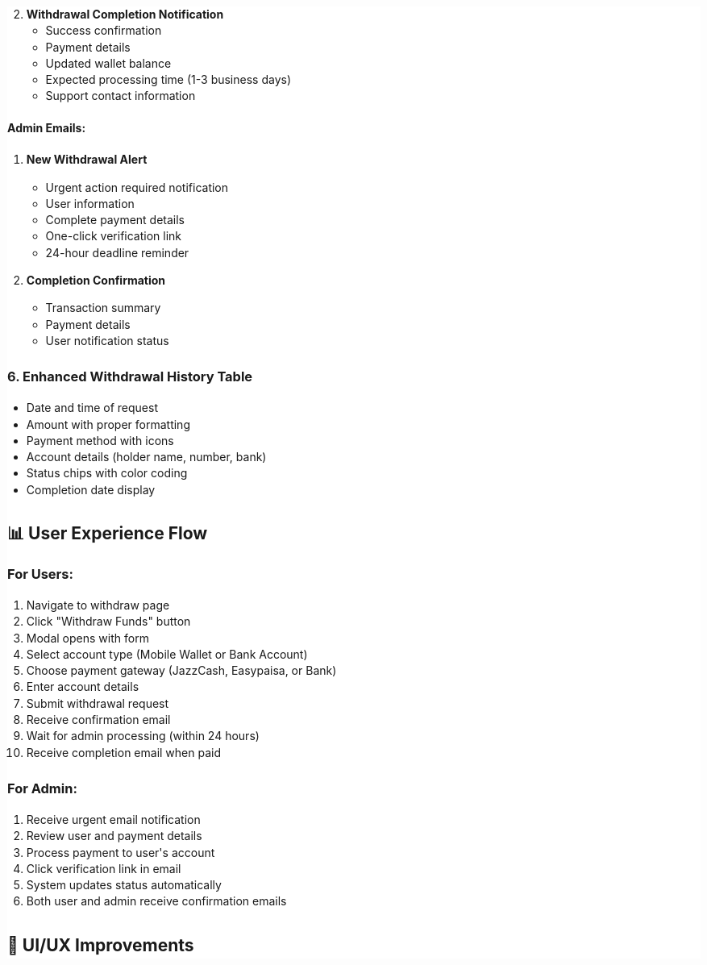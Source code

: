 2. **Withdrawal Completion Notification**
   - Success confirmation
   - Payment details
   - Updated wallet balance
   - Expected processing time (1-3 business days)
   - Support contact information

#### Admin Emails:
1. **New Withdrawal Alert**
   - Urgent action required notification
   - User information
   - Complete payment details
   - One-click verification link
   - 24-hour deadline reminder

2. **Completion Confirmation**
   - Transaction summary
   - Payment details
   - User notification status

### 6. **Enhanced Withdrawal History Table**
- Date and time of request
- Amount with proper formatting
- Payment method with icons
- Account details (holder name, number, bank)
- Status chips with color coding
- Completion date display

## 📊 User Experience Flow

### For Users:
1. Navigate to withdraw page
2. Click "Withdraw Funds" button
3. Modal opens with form
4. Select account type (Mobile Wallet or Bank Account)
5. Choose payment gateway (JazzCash, Easypaisa, or Bank)
6. Enter account details
7. Submit withdrawal request
8. Receive confirmation email
9. Wait for admin processing (within 24 hours)
10. Receive completion email when paid

### For Admin:
1. Receive urgent email notification
2. Review user and payment details
3. Process payment to user's account
4. Click verification link in email
5. System updates status automatically
6. Both user and admin receive confirmation emails

## 🎨 UI/UX Improvements
